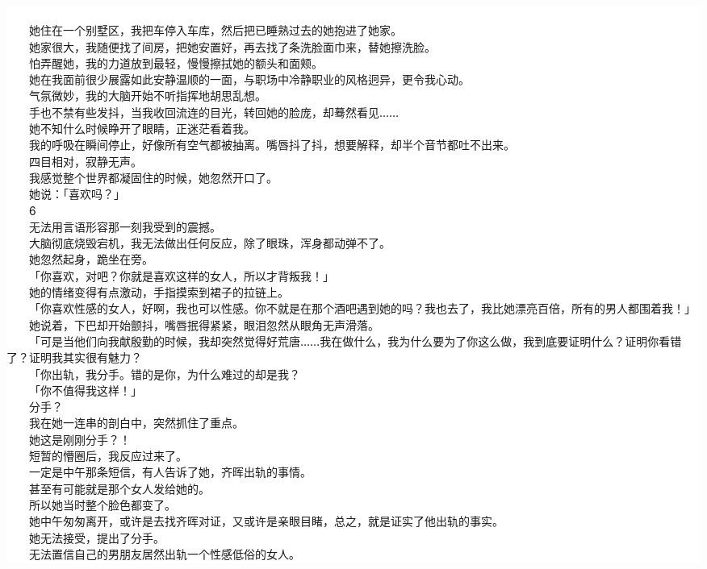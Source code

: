 <br>   
&emsp;&emsp;她住在一个别墅区，我把车停入车库，然后把已睡熟过去的她抱进了她家。  
<br>   
&emsp;&emsp;她家很大，我随便找了间房，把她安置好，再去找了条洗脸面巾来，替她擦洗脸。  
<br>   
&emsp;&emsp;怕弄醒她，我的力道放到最轻，慢慢擦拭她的额头和面颊。  
<br>   
&emsp;&emsp;她在我面前很少展露如此安静温顺的一面，与职场中冷静职业的风格迥异，更令我心动。  
<br>   
&emsp;&emsp;气氛微妙，我的大脑开始不听指挥地胡思乱想。  
<br>   
&emsp;&emsp;手也不禁有些发抖，当我收回流连的目光，转回她的脸庞，却蓦然看见……  
<br>   
&emsp;&emsp;她不知什么时候睁开了眼睛，正迷茫看着我。  
<br>   
&emsp;&emsp;我的呼吸在瞬间停止，好像所有空气都被抽离。嘴唇抖了抖，想要解释，却半个音节都吐不出来。  
<br>   
&emsp;&emsp;四目相对，寂静无声。  
<br>   
&emsp;&emsp;我感觉整个世界都凝固住的时候，她忽然开口了。  
<br>   
&emsp;&emsp;她说：「喜欢吗？」  
<br>   
&emsp;&emsp;6  
<br>   
&emsp;&emsp;无法用言语形容那一刻我受到的震撼。  
<br>   
&emsp;&emsp;大脑彻底烧毁宕机，我无法做出任何反应，除了眼珠，浑身都动弹不了。  
<br>   
&emsp;&emsp;她忽然起身，跪坐在旁。  
<br>   
&emsp;&emsp;「你喜欢，对吧？你就是喜欢这样的女人，所以才背叛我！」  
<br>   
&emsp;&emsp;她的情绪变得有点激动，手指摸索到裙子的拉链上。  
<br>   
&emsp;&emsp;「你喜欢性感的女人，好啊，我也可以性感。你不就是在那个酒吧遇到她的吗？我也去了，我比她漂亮百倍，所有的男人都围着我！」  
<br>   
&emsp;&emsp;她说着，下巴却开始颤抖，嘴唇抿得紧紧，眼泪忽然从眼角无声滑落。  
<br>   
&emsp;&emsp;「可是当他们向我献殷勤的时候，我却突然觉得好荒唐……我在做什么，我为什么要为了你这么做，我到底要证明什么？证明你看错了？证明我其实很有魅力？  
<br>   
&emsp;&emsp;「你出轨，我分手。错的是你，为什么难过的却是我？  
<br>   
&emsp;&emsp;「你不值得我这样！」  
<br>   
&emsp;&emsp;分手？  
<br>   
&emsp;&emsp;我在她一连串的剖白中，突然抓住了重点。  
<br>   
&emsp;&emsp;她这是刚刚分手？！  
<br>   
&emsp;&emsp;短暂的懵圈后，我反应过来了。  
<br>   
&emsp;&emsp;一定是中午那条短信，有人告诉了她，齐晖出轨的事情。  
<br>   
&emsp;&emsp;甚至有可能就是那个女人发给她的。  
<br>   
&emsp;&emsp;所以她当时整个脸色都变了。  
<br>   
&emsp;&emsp;她中午匆匆离开，或许是去找齐晖对证，又或许是亲眼目睹，总之，就是证实了他出轨的事实。  
<br>   
&emsp;&emsp;她无法接受，提出了分手。  
<br>   
&emsp;&emsp;无法置信自己的男朋友居然出轨一个性感低俗的女人。  